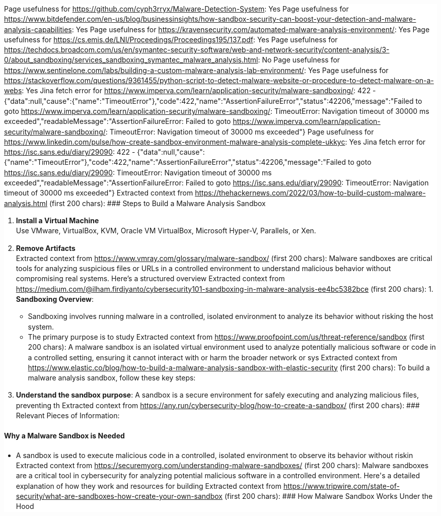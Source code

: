 Page usefulness for https://github.com/cyph3rryx/Malware-Detection-System: Yes
Page usefulness for https://www.bitdefender.com/en-us/blog/businessinsights/how-sandbox-security-can-boost-your-detection-and-malware-analysis-capabilities: Yes
Page usefulness for https://kravensecurity.com/automated-malware-analysis-environment/: Yes
Page usefulness for https://cs.emis.de/LNI/Proceedings/Proceedings195/137.pdf: Yes
Page usefulness for https://techdocs.broadcom.com/us/en/symantec-security-software/web-and-network-security/content-analysis/3-0/about_sandboxing/services_sandboxing_symantec_malware_analysis.html: No
Page usefulness for https://www.sentinelone.com/labs/building-a-custom-malware-analysis-lab-environment/: Yes
Page usefulness for https://stackoverflow.com/questions/9361455/python-script-to-detect-malware-website-or-procedure-to-detect-malware-on-a-webs: Yes
Jina fetch error for https://www.imperva.com/learn/application-security/malware-sandboxing/: 422 - {"data":null,"cause":{"name":"TimeoutError"},"code":422,"name":"AssertionFailureError","status":42206,"message":"Failed to goto https://www.imperva.com/learn/application-security/malware-sandboxing/: TimeoutError: Navigation timeout of 30000 ms exceeded","readableMessage":"AssertionFailureError: Failed to goto https://www.imperva.com/learn/application-security/malware-sandboxing/: TimeoutError: Navigation timeout of 30000 ms exceeded"}
Page usefulness for https://www.linkedin.com/pulse/how-create-sandbox-environment-malware-analysis-complete-ukkyc: Yes
Jina fetch error for https://isc.sans.edu/diary/29090: 422 - {"data":null,"cause":{"name":"TimeoutError"},"code":422,"name":"AssertionFailureError","status":42206,"message":"Failed to goto https://isc.sans.edu/diary/29090: TimeoutError: Navigation timeout of 30000 ms exceeded","readableMessage":"AssertionFailureError: Failed to goto https://isc.sans.edu/diary/29090: TimeoutError: Navigation timeout of 30000 ms exceeded"}
Extracted context from https://thehackernews.com/2022/03/how-to-build-custom-malware-analysis.html (first 200 chars): ### Steps to Build a Malware Analysis Sandbox

1. **Install a Virtual Machine**  
   Use VMware, VirtualBox, KVM, Oracle VM VirtualBox, Microsoft Hyper-V, Parallels, or Xen.

2. **Remove Artifacts**  
Extracted context from https://www.vmray.com/glossary/malware-sandbox/ (first 200 chars): Malware sandboxes are critical tools for analyzing suspicious files or URLs in a controlled environment to understand malicious behavior without compromising real systems. Here’s a structured overview
Extracted context from https://medium.com/@ilham.firdiyanto/cybersecurity101-sandboxing-in-malware-analysis-ee4bc5382bce (first 200 chars): 1. **Sandboxing Overview**:
   - Sandboxing involves running malware in a controlled, isolated environment to analyze its behavior without risking the host system.
   - The primary purpose is to study
Extracted context from https://www.proofpoint.com/us/threat-reference/sandbox (first 200 chars): A malware sandbox is an isolated virtual environment used to analyze potentially malicious software or code in a controlled setting, ensuring it cannot interact with or harm the broader network or sys
Extracted context from https://www.elastic.co/blog/how-to-build-a-malware-analysis-sandbox-with-elastic-security (first 200 chars): To build a malware analysis sandbox, follow these key steps:

1. **Understand the sandbox purpose**: A sandbox is a secure environment for safely executing and analyzing malicious files, preventing th
Extracted context from https://any.run/cybersecurity-blog/how-to-create-a-sandbox/ (first 200 chars): ### Relevant Pieces of Information:

#### **Why a Malware Sandbox is Needed**
- A sandbox is used to execute malicious code in a controlled, isolated environment to observe its behavior without riskin
Extracted context from https://securemyorg.com/understanding-malware-sandboxes/ (first 200 chars): Malware sandboxes are a critical tool in cybersecurity for analyzing potential malicious software in a controlled environment. Here's a detailed explanation of how they work and resources for building
Extracted context from https://www.tripwire.com/state-of-security/what-are-sandboxes-how-create-your-own-sandbox (first 200 chars): ### How Malware Sandbox Works Under the Hood
